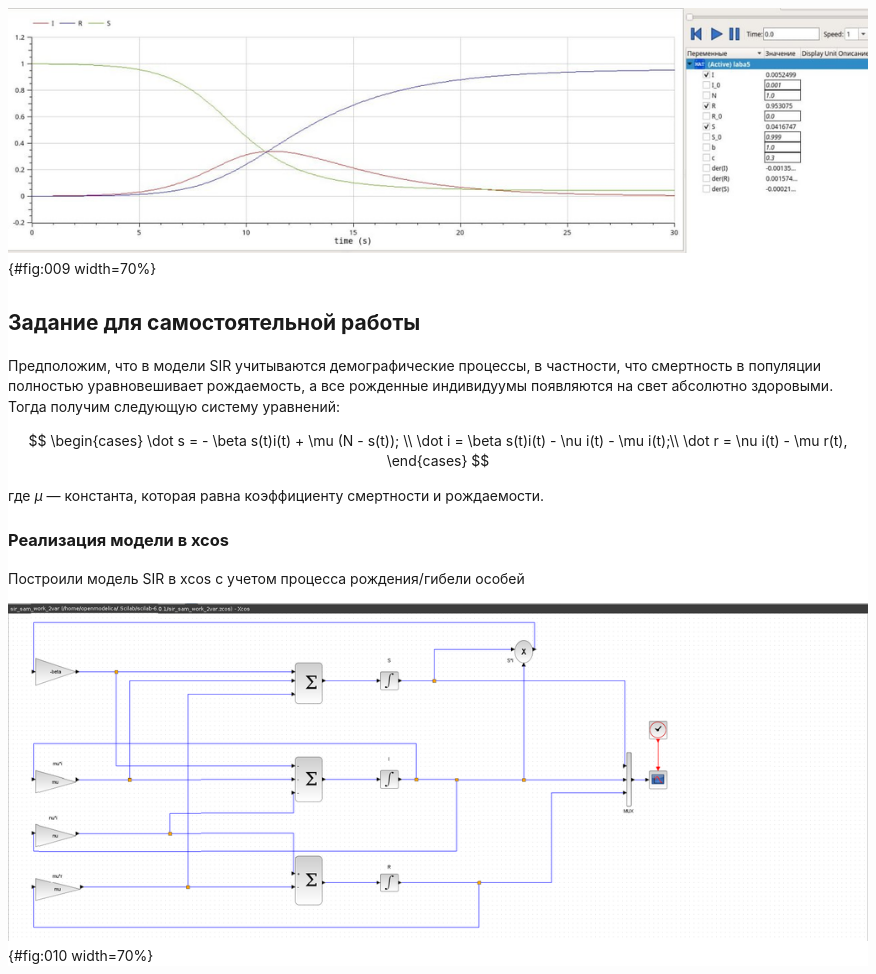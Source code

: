 ![Эпидемический порог модели SIR](image/9.jpg){#fig:009 width=70%}

## Задание для самостоятельной работы

Предположим, что в модели SIR учитываются демографические процессы, в частности, что смертность в популяции полностью уравновешивает рождаемость, а все рожденные индивидуумы появляются на свет абсолютно здоровыми. Тогда получим следующую систему уравнений:

$$
\begin{cases}
  \dot s = - \beta s(t)i(t) + \mu (N - s(t)); \\
  \dot i = \beta s(t)i(t) - \nu i(t) - \mu i(t);\\
  \dot r = \nu i(t) - \mu r(t),
\end{cases}
$$

где $\mu$ — константа, которая равна коэффициенту смертности и рождаемости.

### Реализация модели в xcos

Построили модель SIR в xcos с учетом процесса рождения/гибели особей

![Модель SIR в xcos](image/10.png){#fig:010 width=70%}
